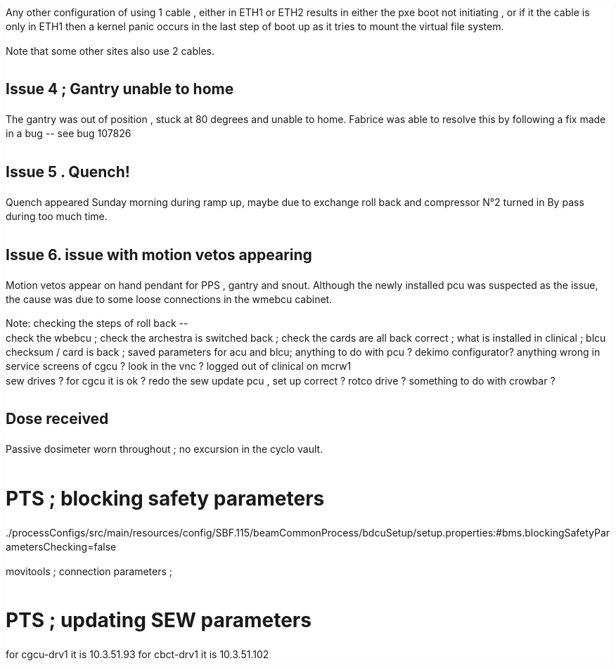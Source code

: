 Any other configuration of using 1 cable , either in ETH1 or ETH2 results in either the pxe boot not initiating , or if it the cable is only in ETH1 then a kernel panic occurs in the last step of boot up as it tries to mount the virtual file system. 
 
Note that some other sites also use 2 cables.
 
## Issue 4 ; Gantry unable to home
 
The gantry was out of position , stuck at 80 degrees and unable to home. 
Fabrice was able to resolve this by following a fix made in a bug  -- see bug 107826
 
## Issue 5 .  Quench!
 
Quench appeared Sunday morning during ramp up, maybe due to exchange roll back and compressor N°2 turned in By pass during too much time.
 
 
## Issue 6. issue with motion vetos appearing 
 
Motion vetos appear on hand pendant for PPS , gantry and snout. Although the newly installed pcu was suspected as the issue, the cause was due to some loose connections in the wmebcu cabinet.  
 
Note:
checking the steps of roll back --  
check the wbebcu ; check the archestra is switched back ; check the cards are all back correct ; what is installed in clinical ; blcu checksum / card is back ; saved parameters for acu and blcu; 
anything to do with pcu ? 
dekimo configurator?
anything wrong in service screens of cgcu ?  look in the vnc ? 
logged out of clinical on mcrw1  
sew drives ?  for cgcu it is ok ? redo the sew update 
pcu ,  set up correct ? 
rotco drive ?
something to do with crowbar ? 
 
 
## Dose received 
 
Passive dosimeter worn throughout ; no excursion in the cyclo vault.



# PTS ; blocking safety parameters  

./processConfigs/src/main/resources/config/SBF.115/beamCommonProcess/bdcuSetup/setup.properties:#bms.blockingSafetyParametersChecking=false

movitools ;  connection parameters ;  

# PTS ; updating SEW parameters

for cgcu-drv1 it is 10.3.51.93
for cbct-drv1  it is  10.3.51.102
